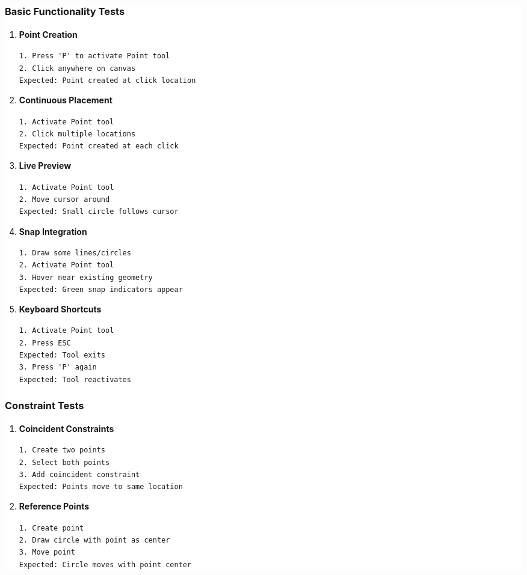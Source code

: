 ### Basic Functionality Tests

1. **Point Creation**
   ```
   1. Press 'P' to activate Point tool
   2. Click anywhere on canvas
   Expected: Point created at click location
   ```

2. **Continuous Placement**
   ```
   1. Activate Point tool
   2. Click multiple locations
   Expected: Point created at each click
   ```

3. **Live Preview**
   ```
   1. Activate Point tool
   2. Move cursor around
   Expected: Small circle follows cursor
   ```

4. **Snap Integration**
   ```
   1. Draw some lines/circles
   2. Activate Point tool
   3. Hover near existing geometry
   Expected: Green snap indicators appear
   ```

5. **Keyboard Shortcuts**
   ```
   1. Activate Point tool
   2. Press ESC
   Expected: Tool exits
   3. Press 'P' again
   Expected: Tool reactivates
   ```

### Constraint Tests

1. **Coincident Constraints**
   ```
   1. Create two points
   2. Select both points
   3. Add coincident constraint
   Expected: Points move to same location
   ```

2. **Reference Points**
   ```
   1. Create point
   2. Draw circle with point as center
   3. Move point
   Expected: Circle moves with point center
   ```
